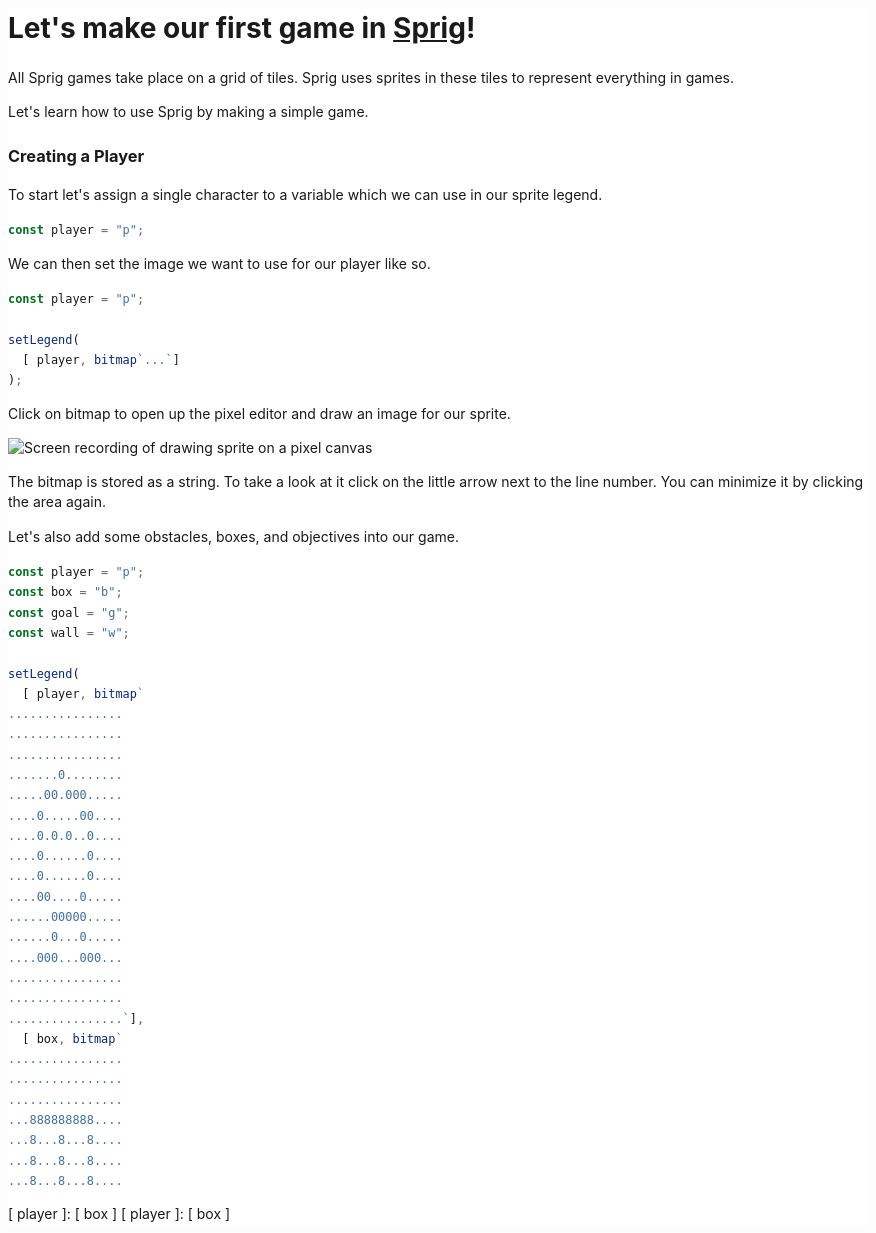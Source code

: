 # Let's make our first game in [Sprig](https://sprig.hackclub.dev)!

All Sprig games take place on a grid of tiles.
Sprig uses sprites in these tiles to represent everything in games. 

Let's learn how to use Sprig by making a simple game.

### Creating a Player

To start let's assign a single character to a variable which we can use in our sprite legend.

```js
const player = "p";
```

We can then set the image we want to use for our player like so.

```js
const player = "p";

setLegend(
  [ player, bitmap`...`]
);
```

Click on bitmap to open up the pixel editor and draw an image for our sprite.

![Screen recording of drawing sprite on a pixel canvas](https://user-images.githubusercontent.com/27078897/179599823-be112b5d-3fe6-4c7f-b1ca-d741ef5b5bcb.gif)

The bitmap is stored as a string. To take a look at it click on the little arrow next to the line number. You can minimize it by clicking the area again.

Let's also add some obstacles, boxes, and objectives into our game.

```js
const player = "p";
const box = "b";
const goal = "g";
const wall = "w";

setLegend(
  [ player, bitmap`
................
................
................
.......0........
.....00.000.....
....0.....00....
....0.0.0..0....
....0......0....
....0......0....
....00....0.....
......00000.....
......0...0.....
....000...000...
................
................
................`],
  [ box, bitmap`
................
................
................
...888888888....
...8...8...8....
...8...8...8....
...8...8...8....
```

  [ player ]: [ box ]
  [ player ]: [ box ]